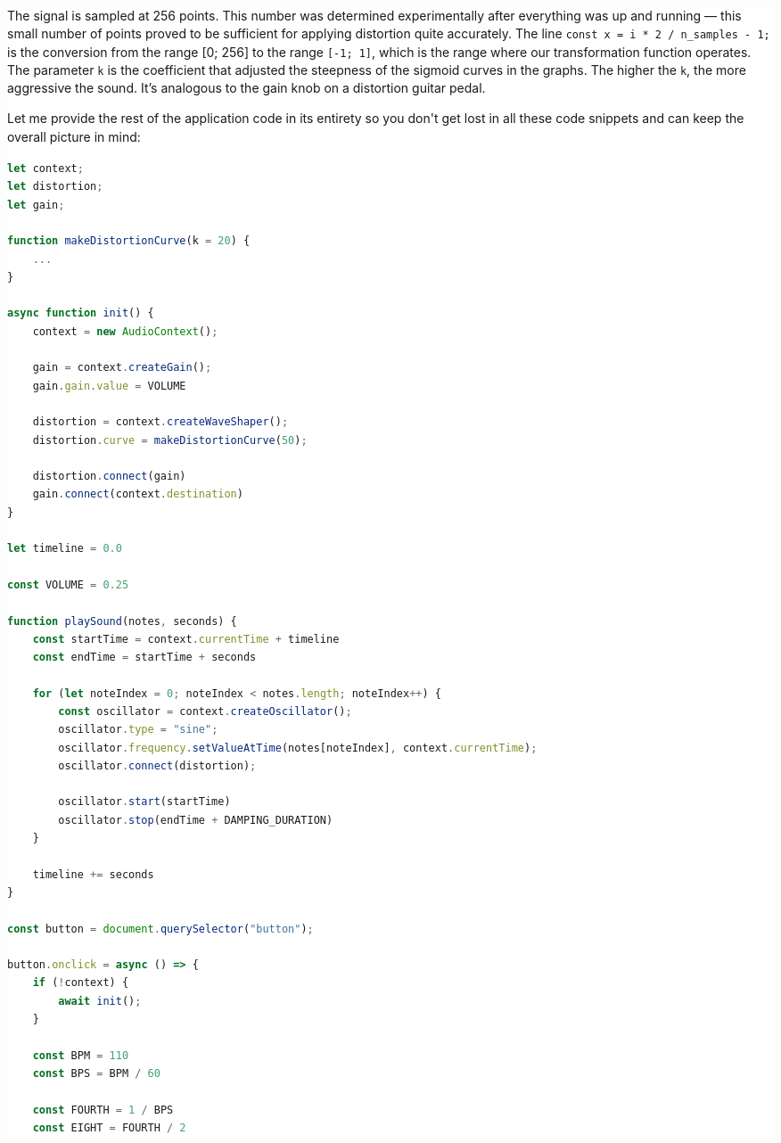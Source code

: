 The signal is sampled at 256 points. This number was determined experimentally after everything was up and running — this small number of points proved to be sufficient for applying distortion quite accurately. The line `const x = i * 2 / n_samples - 1;` is the conversion from the range [0; 256] to the range `[-1; 1]`, which is the range where our transformation function operates. The parameter `k` is the coefficient that adjusted the steepness of the sigmoid curves in the graphs. The higher the `k`, the more aggressive the sound. It’s analogous to the gain knob on a distortion guitar pedal.

Let me provide the rest of the application code in its entirety so you don't get lost in all these code snippets and can keep the overall picture in mind:

```javascript
let context;
let distortion;
let gain;

function makeDistortionCurve(k = 20) {
	...
}

async function init() {
    context = new AudioContext();

    gain = context.createGain();
    gain.gain.value = VOLUME

    distortion = context.createWaveShaper();
    distortion.curve = makeDistortionCurve(50);

    distortion.connect(gain)
    gain.connect(context.destination)
}

let timeline = 0.0

const VOLUME = 0.25

function playSound(notes, seconds) {
    const startTime = context.currentTime + timeline
    const endTime = startTime + seconds

    for (let noteIndex = 0; noteIndex < notes.length; noteIndex++) {
        const oscillator = context.createOscillator();
        oscillator.type = "sine";
        oscillator.frequency.setValueAtTime(notes[noteIndex], context.currentTime);
        oscillator.connect(distortion);
        
        oscillator.start(startTime)
        oscillator.stop(endTime + DAMPING_DURATION)
    }

    timeline += seconds
}

const button = document.querySelector("button");

button.onclick = async () => {
    if (!context) {
        await init();
    }

	const BPM = 110
	const BPS = BPM / 60
	
	const FOURTH = 1 / BPS
	const EIGHT = FOURTH / 2
```